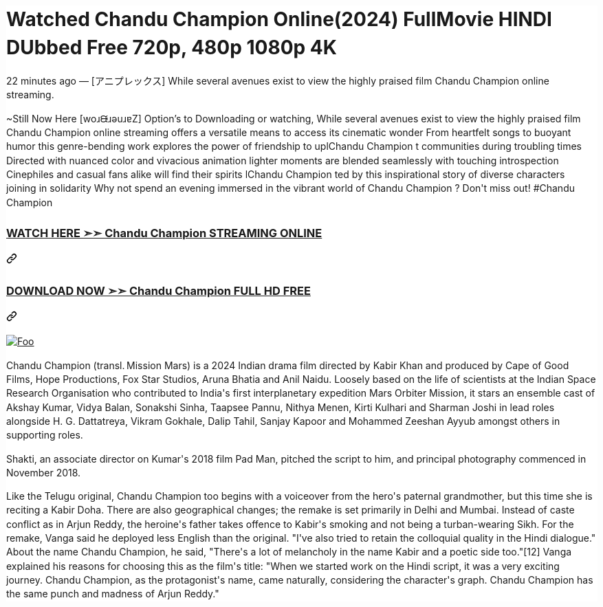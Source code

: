 # Watched Chandu Champion Online(2024) FullMovie HINDI DUbbed Free 720p, 480p 1080p 4K

<p dir="auto">22 minutes ago — [アニプレックス] While several avenues exist to view the highly praised film Chandu Champion online streaming.</p>
<p dir="auto">~Still Now Here [woɹᙠɹǝuɹɐZ] Option’s to Downloading or watching, While several avenues exist to view the highly praised film Chandu Champion online streaming offers a versatile means to access its cinematic wonder From heartfelt songs to buoyant humor this genre-bending work explores the power of friendship to uplChandu Champion t communities during troubling times Directed with nuanced color and vivacious animation lighter moments are blended seamlessly with touching introspection Cinephiles and casual fans alike will find their spirits lChandu Champion ted by this inspirational story of diverse characters joining in solidarity Why not spend an evening immersed in the vibrant world of Chandu Champion ? Don't miss out! #Chandu Champion</p>
<div class="markdown-heading" dir="auto"><h3 tabindex="-1" class="heading-element" dir="auto"><a href="https://filmo.one/en/movie/1020951" rel="nofollow">WATCH HERE ➣➣ Chandu Champion STREAMING ONLINE</a></h3><a id="user-content-watch-here--inside-out-2-streaming-online" class="anchor" aria-label="Permalink: WATCH HERE ➣➣ Chandu Champion STREAMING ONLINE" href="#watch-here--inside-out-2-streaming-online"><svg class="octicon octicon-link" viewBox="0 0 16 16" version="1.1" width="16" height="16" aria-hidden="true"><path d="m7.775 3.275 1.25-1.25a3.5 3.5 0 1 1 4.95 4.95l-2.5 2.5a3.5 3.5 0 0 1-4.95 0 .751.751 0 0 1 .018-1.042.751.751 0 0 1 1.042-.018 1.998 1.998 0 0 0 2.83 0l2.5-2.5a2.002 2.002 0 0 0-2.83-2.83l-1.25 1.25a.751.751 0 0 1-1.042-.018.751.751 0 0 1-.018-1.042Zm-4.69 9.64a1.998 1.998 0 0 0 2.83 0l1.25-1.25a.751.751 0 0 1 1.042.018.751.751 0 0 1 .018 1.042l-1.25 1.25a3.5 3.5 0 1 1-4.95-4.95l2.5-2.5a3.5 3.5 0 0 1 4.95 0 .751.751 0 0 1-.018 1.042.751.751 0 0 1-1.042.018 1.998 1.998 0 0 0-2.83 0l-2.5 2.5a1.998 1.998 0 0 0 0 2.83Z"></path></svg></a></div>
<div class="markdown-heading" dir="auto"><h3 tabindex="-1" class="heading-element" dir="auto"><a href="https://filmo.one/en/movie/1020951" rel="nofollow">DOWNLOAD NOW ➣➣ Chandu Champion FULL HD FREE</a></h3><a id="user-content-download-now--inside-out-2-full-hd-free" class="anchor" aria-label="Permalink: DOWNLOAD NOW ➣➣ Chandu Champion FULL HD FREE" href="#download-now--inside-out-2-full-hd-free"><svg class="octicon octicon-link" viewBox="0 0 16 16" version="1.1" width="16" height="16" aria-hidden="true"><path d="m7.775 3.275 1.25-1.25a3.5 3.5 0 1 1 4.95 4.95l-2.5 2.5a3.5 3.5 0 0 1-4.95 0 .751.751 0 0 1 .018-1.042.751.751 0 0 1 1.042-.018 1.998 1.998 0 0 0 2.83 0l2.5-2.5a2.002 2.002 0 0 0-2.83-2.83l-1.25 1.25a.751.751 0 0 1-1.042-.018.751.751 0 0 1-.018-1.042Zm-4.69 9.64a1.998 1.998 0 0 0 2.83 0l1.25-1.25a.751.751 0 0 1 1.042.018.751.751 0 0 1 .018 1.042l-1.25 1.25a3.5 3.5 0 1 1-4.95-4.95l2.5-2.5a3.5 3.5 0 0 1 4.95 0 .751.751 0 0 1-.018 1.042.751.751 0 0 1-1.042.018 1.998 1.998 0 0 0-2.83 0l-2.5 2.5a1.998 1.998 0 0 0 0 2.83Z"></path></svg></a></div>
<p dir="auto"><a href="https://filmo.one/en/movie/1020951" rel="nofollow"><img src="https://camo.githubusercontent.com/917e6ed5c302499242165dcc02bdbce85c075fd21b35918eb9c0b771855261b8/68747470733a2f2f7374617469632e7769787374617469632e636f6d2f6d656469612f6232343966395f61646163386637306662336634356238383639313639366337376465313866337e6d76322e676966" alt="Foo" style="max-width: 100%;"></a></p>

Chandu Champion (transl. Mission Mars) is a 2024 Indian drama film directed by Kabir Khan and produced by Cape of Good Films, Hope Productions, Fox Star Studios, Aruna Bhatia and Anil Naidu. Loosely based on the life of scientists at the Indian Space Research Organisation who contributed to India's first interplanetary expedition Mars Orbiter Mission, it stars an ensemble cast of Akshay Kumar, Vidya Balan, Sonakshi Sinha, Taapsee Pannu, Nithya Menen, Kirti Kulhari and Sharman Joshi in lead roles alongside H. G. Dattatreya, Vikram Gokhale, Dalip Tahil, Sanjay Kapoor and Mohammed Zeeshan Ayyub amongst others in supporting roles.

Shakti, an associate director on Kumar's 2018 film Pad Man, pitched the script to him, and principal photography commenced in November 2018.

Like the Telugu original, Chandu Champion too begins with a voiceover from the hero's paternal grandmother, but this time she is reciting a Kabir Doha. There are also geographical changes; the remake is set primarily in Delhi and Mumbai. Instead of caste conflict as in Arjun Reddy, the heroine's father takes offence to Kabir's smoking and not being a turban-wearing Sikh. For the remake, Vanga said he deployed less English than the original. "I've also tried to retain the colloquial quality in the Hindi dialogue." About the name Chandu Champion, he said, "There's a lot of melancholy in the name Kabir and a poetic side too."[12] Vanga explained his reasons for choosing this as the film's title: "When we started work on the Hindi script, it was a very exciting journey. Chandu Champion, as the protagonist's name, came naturally, considering the character's graph. Chandu Champion has the same punch and madness of Arjun Reddy."
